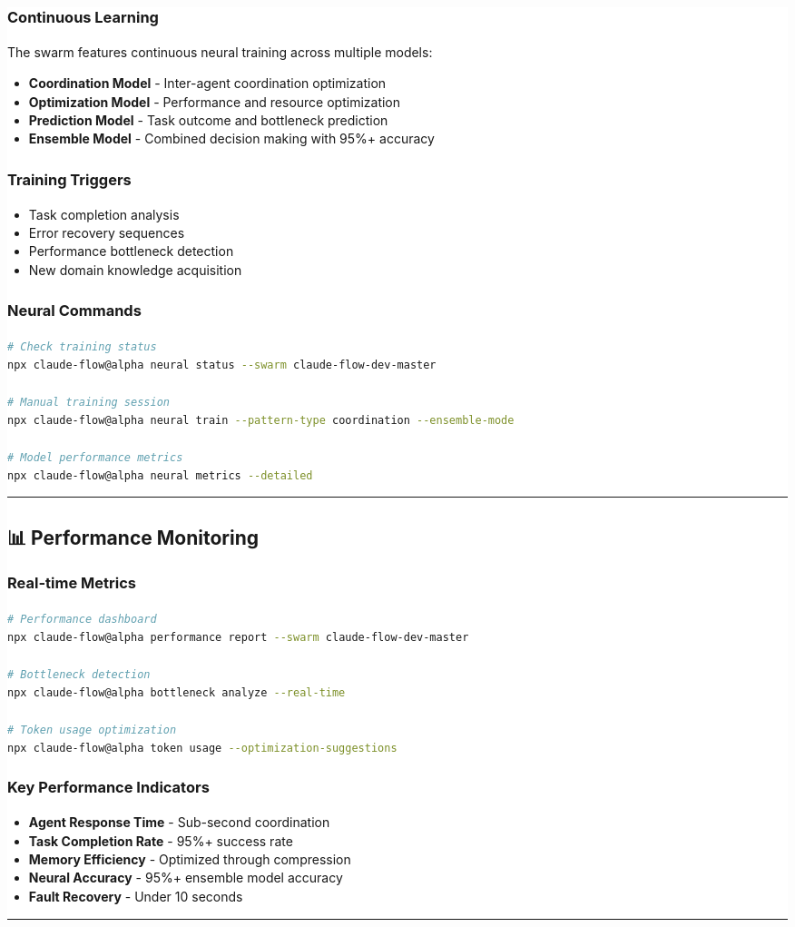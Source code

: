 ### Continuous Learning
The swarm features continuous neural training across multiple models:

- **Coordination Model** - Inter-agent coordination optimization
- **Optimization Model** - Performance and resource optimization  
- **Prediction Model** - Task outcome and bottleneck prediction
- **Ensemble Model** - Combined decision making with 95%+ accuracy

### Training Triggers
- Task completion analysis
- Error recovery sequences
- Performance bottleneck detection
- New domain knowledge acquisition

### Neural Commands
```bash
# Check training status
npx claude-flow@alpha neural status --swarm claude-flow-dev-master

# Manual training session
npx claude-flow@alpha neural train --pattern-type coordination --ensemble-mode

# Model performance metrics
npx claude-flow@alpha neural metrics --detailed
```

---

## 📊 Performance Monitoring

### Real-time Metrics
```bash
# Performance dashboard
npx claude-flow@alpha performance report --swarm claude-flow-dev-master

# Bottleneck detection
npx claude-flow@alpha bottleneck analyze --real-time

# Token usage optimization
npx claude-flow@alpha token usage --optimization-suggestions
```

### Key Performance Indicators
- **Agent Response Time** - Sub-second coordination
- **Task Completion Rate** - 95%+ success rate
- **Memory Efficiency** - Optimized through compression
- **Neural Accuracy** - 95%+ ensemble model accuracy
- **Fault Recovery** - Under 10 seconds

---
